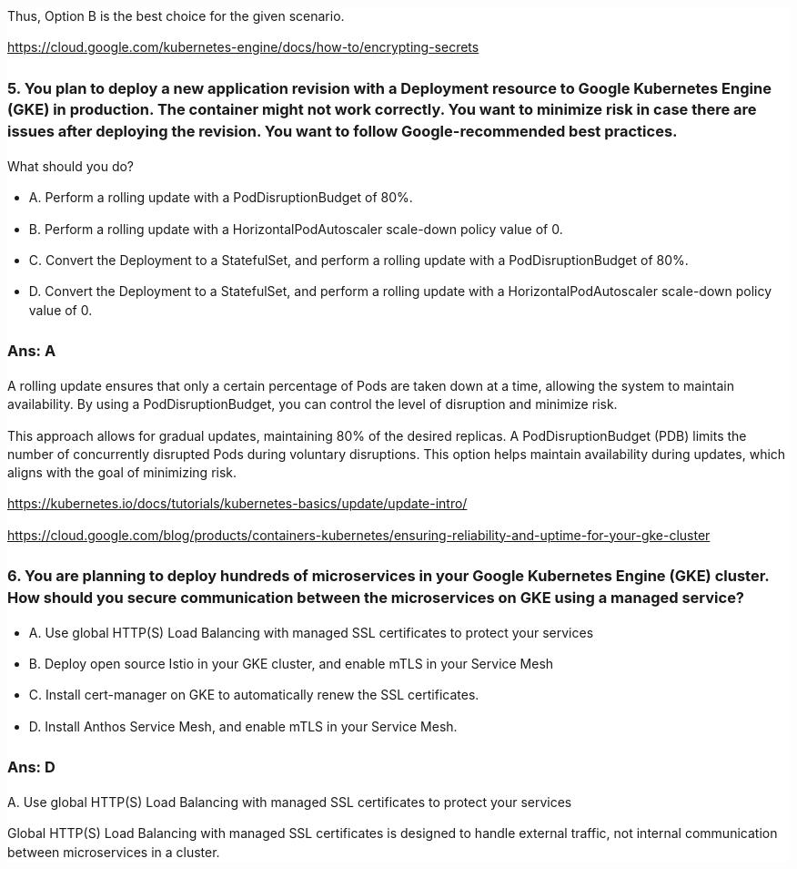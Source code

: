 Thus, Option B is the best choice for the given scenario.

https://cloud.google.com/kubernetes-engine/docs/how-to/encrypting-secrets


### 5. You plan to deploy a new application revision with a Deployment resource to Google Kubernetes Engine (GKE) in production. The container might not work correctly. You want to minimize risk in case there are issues after deploying the revision. You want to follow Google-recommended best practices.

What should you do?

- A. Perform a rolling update with a PodDisruptionBudget of 80%.

- B. Perform a rolling update with a HorizontalPodAutoscaler scale-down policy value of 0.

- C. Convert the Deployment to a StatefulSet, and perform a rolling update with a PodDisruptionBudget of 80%.

- D. Convert the Deployment to a StatefulSet, and perform a rolling update with a HorizontalPodAutoscaler scale-down policy value of 0.

### Ans: A

A rolling update ensures that only a certain percentage of Pods are taken down at a time, allowing the system to maintain availability. By using a PodDisruptionBudget, you can control the level of disruption and minimize risk.

This approach allows for gradual updates, maintaining 80% of the desired replicas. A PodDisruptionBudget (PDB) limits the number of concurrently disrupted Pods during voluntary disruptions. This option helps maintain availability during updates, which aligns with the goal of minimizing risk.

https://kubernetes.io/docs/tutorials/kubernetes-basics/update/update-intro/

https://cloud.google.com/blog/products/containers-kubernetes/ensuring-reliability-and-uptime-for-your-gke-cluster


### 6. You are planning to deploy hundreds of microservices in your Google Kubernetes Engine (GKE) cluster. How should you secure communication between the microservices on GKE using a managed service?

- A. Use global HTTP(S) Load Balancing with managed SSL certificates to protect your services
- B. Deploy open source Istio in your GKE cluster, and enable mTLS in your Service Mesh
- C. Install cert-manager on GKE to automatically renew the SSL certificates.

- D. Install Anthos Service Mesh, and enable mTLS in your Service Mesh.

### Ans: D

A. Use global HTTP(S) Load Balancing with managed SSL certificates to protect your services

Global HTTP(S) Load Balancing with managed SSL certificates is designed to handle external traffic, not internal communication between microservices in a cluster.
